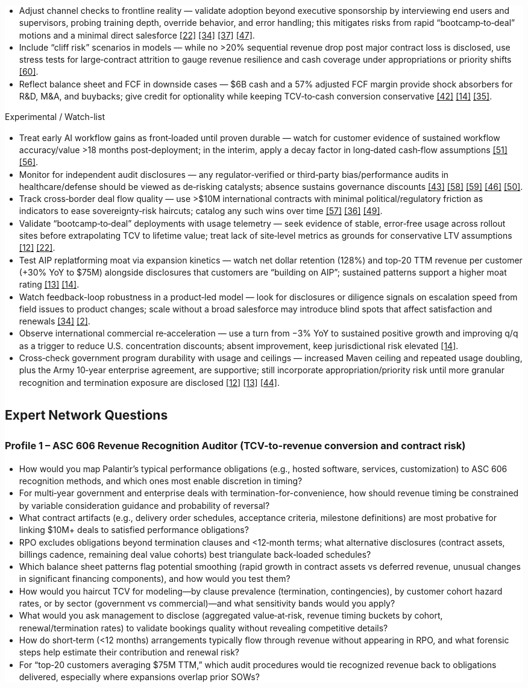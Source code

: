 * Adjust channel checks to frontline reality — validate adoption beyond executive sponsorship by interviewing end users and supervisors, probing training depth, override behavior, and error handling; this mitigates risks from rapid “bootcamp‑to‑deal” motions and a minimal direct salesforce [[22]](#post-22) [[34]](#post-34) [[37]](#post-37) [[47]](#post-47).
* Include “cliff risk” scenarios in models — while no >20% sequential revenue drop post major contract loss is disclosed, use stress tests for large‑contract attrition to gauge revenue resilience and cash coverage under appropriations or priority shifts [[60]](#post-60).
* Reflect balance sheet and FCF in downside cases — $6B cash and a 57% adjusted FCF margin provide shock absorbers for R&D, M&A, and buybacks; give credit for optionality while keeping TCV‑to‑cash conversion conservative [[42]](#post-42) [[14]](#post-14) [[35]](#post-35).

Experimental / Watch-list
* Treat early AI workflow gains as front‑loaded until proven durable — watch for customer evidence of sustained workflow accuracy/value >18 months post‑deployment; in the interim, apply a decay factor in long‑dated cash‑flow assumptions [[51]](#post-51) [[56]](#post-56).
* Monitor for independent audit disclosures — any regulator‑verified or third‑party bias/performance audits in healthcare/defense should be viewed as de‑risking catalysts; absence sustains governance discounts [[43]](#post-43) [[58]](#post-58) [[59]](#post-59) [[46]](#post-46) [[50]](#post-50).
* Track cross‑border deal flow quality — use >$10M international contracts with minimal political/regulatory friction as indicators to ease sovereignty‑risk haircuts; catalog any such wins over time [[57]](#post-57) [[36]](#post-36) [[49]](#post-49).
* Validate “bootcamp‑to‑deal” deployments with usage telemetry — seek evidence of stable, error‑free usage across rollout sites before extrapolating TCV to lifetime value; treat lack of site‑level metrics as grounds for conservative LTV assumptions [[12]](#post-12) [[22]](#post-22).
* Test AIP replatforming moat via expansion kinetics — watch net dollar retention (128%) and top‑20 TTM revenue per customer (+30% YoY to $75M) alongside disclosures that customers are “building on AIP”; sustained patterns support a higher moat rating [[13]](#post-13) [[14]](#post-14).
* Watch feedback-loop robustness in a product‑led model — look for disclosures or diligence signals on escalation speed from field issues to product changes; scale without a broad salesforce may introduce blind spots that affect satisfaction and renewals [[34]](#post-34) [[2]](#post-2).
* Observe international commercial re‑acceleration — use a turn from −3% YoY to sustained positive growth and improving q/q as a trigger to reduce U.S. concentration discounts; absent improvement, keep jurisdictional risk elevated [[14]](#post-14).
* Cross‑check government program durability with usage and ceilings — increased Maven ceiling and repeated usage doubling, plus the Army 10‑year enterprise agreement, are supportive; still incorporate appropriation/priority risk until more granular recognition and termination exposure are disclosed [[12]](#post-12) [[13]](#post-13) [[44]](#post-44).

## Expert Network Questions

### **Profile 1 – ASC 606 Revenue Recognition Auditor (TCV-to-revenue conversion and contract risk)**
* How would you map Palantir’s typical performance obligations (e.g., hosted software, services, customization) to ASC 606 recognition methods, and which ones most enable discretion in timing?
* For multi‑year government and enterprise deals with termination-for-convenience, how should revenue timing be constrained by variable consideration guidance and probability of reversal?
* What contract artifacts (e.g., delivery order schedules, acceptance criteria, milestone definitions) are most probative for linking $10M+ deals to satisfied performance obligations?
* RPO excludes obligations beyond termination clauses and <12‑month terms; what alternative disclosures (contract assets, billings cadence, remaining deal value cohorts) best triangulate back‑loaded schedules?
* Which balance sheet patterns flag potential smoothing (rapid growth in contract assets vs deferred revenue, unusual changes in significant financing components), and how would you test them?
* How would you haircut TCV for modeling—by clause prevalence (termination, contingencies), by customer cohort hazard rates, or by sector (government vs commercial)—and what sensitivity bands would you apply?
* What would you ask management to disclose (aggregated value‑at‑risk, revenue timing buckets by cohort, renewal/termination rates) to validate bookings quality without revealing competitive details?
* How do short‑term (<12 months) arrangements typically flow through revenue without appearing in RPO, and what forensic steps help estimate their contribution and renewal risk?
* For “top‑20 customers averaging $75M TTM,” which audit procedures would tie recognized revenue back to obligations delivered, especially where expansions overlap prior SOWs?